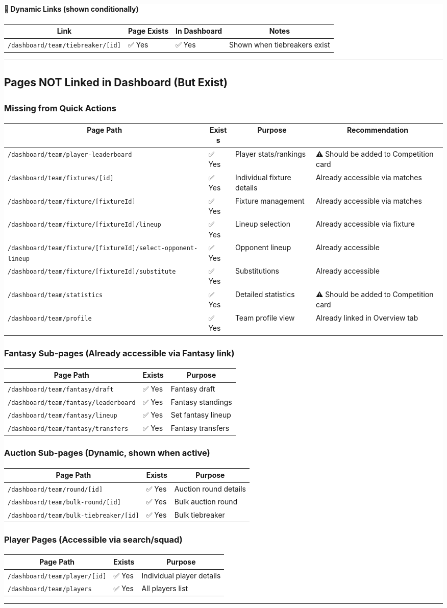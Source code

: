 #### 🚨 Dynamic Links (shown conditionally)
| Link | Page Exists | In Dashboard | Notes |
|------|------------|--------------|-------|
| `/dashboard/team/tiebreaker/[id]` | ✅ Yes | ✅ Yes | Shown when tiebreakers exist |

---

## Pages NOT Linked in Dashboard (But Exist)

### Missing from Quick Actions
| Page Path | Exists | Purpose | Recommendation |
|-----------|--------|---------|----------------|
| `/dashboard/team/player-leaderboard` | ✅ Yes | Player stats/rankings | ⚠️ Should be added to Competition card |
| `/dashboard/team/fixtures/[id]` | ✅ Yes | Individual fixture details | Already accessible via matches |
| `/dashboard/team/fixture/[fixtureId]` | ✅ Yes | Fixture management | Already accessible via matches |
| `/dashboard/team/fixture/[fixtureId]/lineup` | ✅ Yes | Lineup selection | Already accessible via fixture |
| `/dashboard/team/fixture/[fixtureId]/select-opponent-lineup` | ✅ Yes | Opponent lineup | Already accessible |
| `/dashboard/team/fixture/[fixtureId]/substitute` | ✅ Yes | Substitutions | Already accessible |
| `/dashboard/team/statistics` | ✅ Yes | Detailed statistics | ⚠️ Should be added to Competition card |
| `/dashboard/team/profile` | ✅ Yes | Team profile view | Already linked in Overview tab |

### Fantasy Sub-pages (Already accessible via Fantasy link)
| Page Path | Exists | Purpose |
|-----------|--------|---------|
| `/dashboard/team/fantasy/draft` | ✅ Yes | Fantasy draft |
| `/dashboard/team/fantasy/leaderboard` | ✅ Yes | Fantasy standings |
| `/dashboard/team/fantasy/lineup` | ✅ Yes | Set fantasy lineup |
| `/dashboard/team/fantasy/transfers` | ✅ Yes | Fantasy transfers |

### Auction Sub-pages (Dynamic, shown when active)
| Page Path | Exists | Purpose |
|-----------|--------|---------|
| `/dashboard/team/round/[id]` | ✅ Yes | Auction round details |
| `/dashboard/team/bulk-round/[id]` | ✅ Yes | Bulk auction round |
| `/dashboard/team/bulk-tiebreaker/[id]` | ✅ Yes | Bulk tiebreaker |

### Player Pages (Accessible via search/squad)
| Page Path | Exists | Purpose |
|-----------|--------|---------|
| `/dashboard/team/player/[id]` | ✅ Yes | Individual player details |
| `/dashboard/team/players` | ✅ Yes | All players list |

---